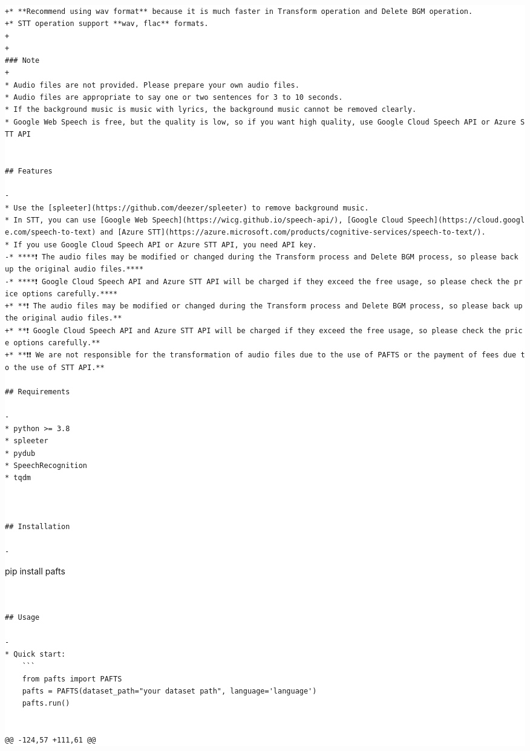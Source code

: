  ```
+* **Recommend using wav format** because it is much faster in Transform operation and Delete BGM operation.
+* STT operation support **wav, flac** formats.
+
+
 ### Note
+
 * Audio files are not provided. Please prepare your own audio files.
 * Audio files are appropriate to say one or two sentences for 3 to 10 seconds.
 * If the background music is music with lyrics, the background music cannot be removed clearly.
 * Google Web Speech is free, but the quality is low, so if you want high quality, use Google Cloud Speech API or Azure STT API
 
 
 ## Features
 
-
 * Use the [spleeter](https://github.com/deezer/spleeter) to remove background music.
 * In STT, you can use [Google Web Speech](https://wicg.github.io/speech-api/), [Google Cloud Speech](https://cloud.google.com/speech-to-text) and [Azure STT](https://azure.microsoft.com/products/cognitive-services/speech-to-text/).
 * If you use Google Cloud Speech API or Azure STT API, you need API key.
-* ****❗ The audio files may be modified or changed during the Transform process and Delete BGM process, so please back up the original audio files.****
-* ****❗ Google Cloud Speech API and Azure STT API will be charged if they exceed the free usage, so please check the price options carefully.****
+* **❗ The audio files may be modified or changed during the Transform process and Delete BGM process, so please back up the original audio files.**
+* **❗ Google Cloud Speech API and Azure STT API will be charged if they exceed the free usage, so please check the price options carefully.**
+* **❗❗ We are not responsible for the transformation of audio files due to the use of PAFTS or the payment of fees due to the use of STT API.**
 
 ## Requirements
 
-
 * python >= 3.8
 * spleeter
 * pydub
 * SpeechRecognition
 * tqdm
 
 
 
 ## Installation
 
-
 ```
 pip install pafts
 ```
 
 
 ## Usage
 
-
 * Quick start:
     ```
     from pafts import PAFTS
     pafts = PAFTS(dataset_path="your dataset path", language='language')
     pafts.run()
     
   
@@ -124,57 +111,61 @@
 ```